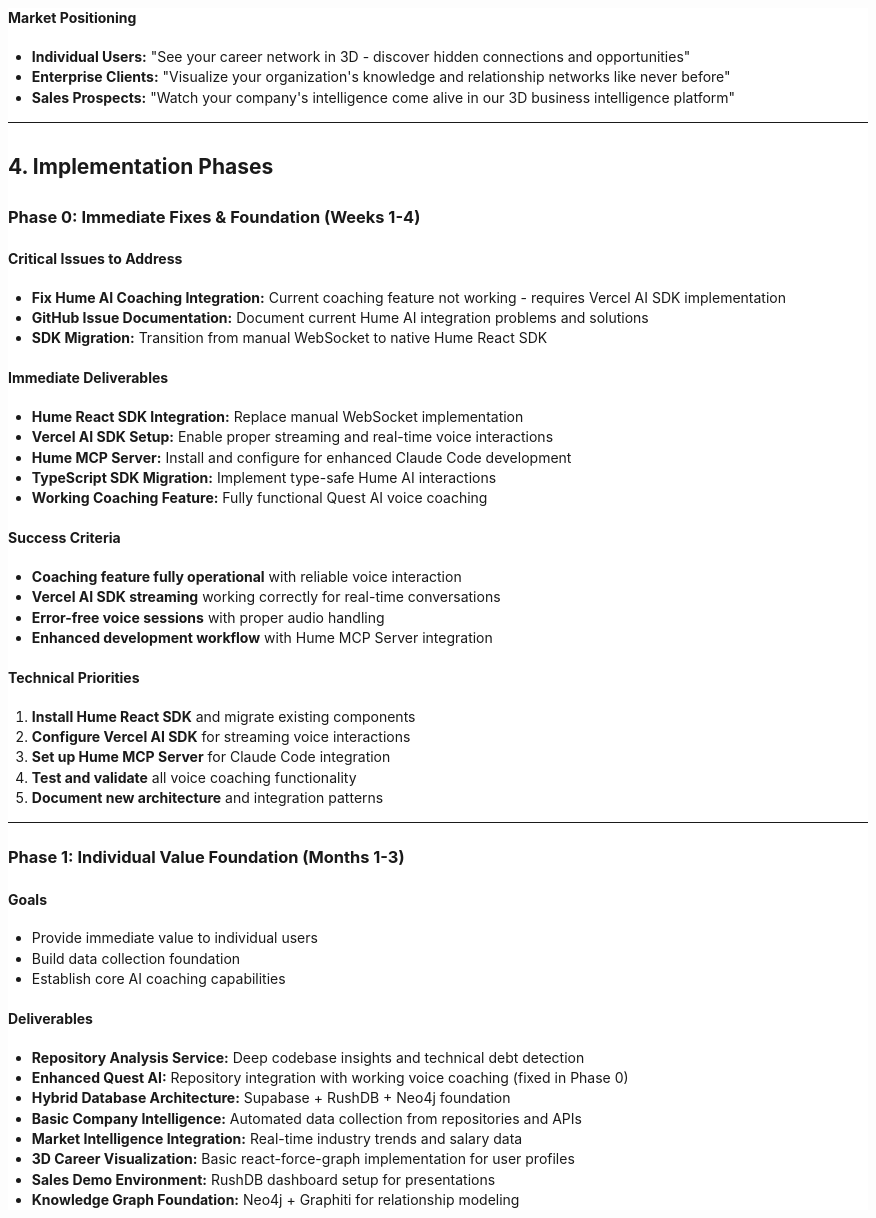 #### Market Positioning
- **Individual Users:** "See your career network in 3D - discover hidden connections and opportunities"
- **Enterprise Clients:** "Visualize your organization's knowledge and relationship networks like never before"
- **Sales Prospects:** "Watch your company's intelligence come alive in our 3D business intelligence platform"

---

## 4. Implementation Phases

### Phase 0: Immediate Fixes & Foundation (Weeks 1-4)

#### Critical Issues to Address
- **Fix Hume AI Coaching Integration:** Current coaching feature not working - requires Vercel AI SDK implementation
- **GitHub Issue Documentation:** Document current Hume AI integration problems and solutions
- **SDK Migration:** Transition from manual WebSocket to native Hume React SDK

#### Immediate Deliverables
- **Hume React SDK Integration:** Replace manual WebSocket implementation
- **Vercel AI SDK Setup:** Enable proper streaming and real-time voice interactions
- **Hume MCP Server:** Install and configure for enhanced Claude Code development
- **TypeScript SDK Migration:** Implement type-safe Hume AI interactions
- **Working Coaching Feature:** Fully functional Quest AI voice coaching

#### Success Criteria
- **Coaching feature fully operational** with reliable voice interaction
- **Vercel AI SDK streaming** working correctly for real-time conversations
- **Error-free voice sessions** with proper audio handling
- **Enhanced development workflow** with Hume MCP Server integration

#### Technical Priorities
1. **Install Hume React SDK** and migrate existing components
2. **Configure Vercel AI SDK** for streaming voice interactions
3. **Set up Hume MCP Server** for Claude Code integration
4. **Test and validate** all voice coaching functionality
5. **Document new architecture** and integration patterns

---

### Phase 1: Individual Value Foundation (Months 1-3)

#### Goals
- Provide immediate value to individual users
- Build data collection foundation
- Establish core AI coaching capabilities

#### Deliverables
- **Repository Analysis Service:** Deep codebase insights and technical debt detection
- **Enhanced Quest AI:** Repository integration with working voice coaching (fixed in Phase 0)
- **Hybrid Database Architecture:** Supabase + RushDB + Neo4j foundation
- **Basic Company Intelligence:** Automated data collection from repositories and APIs
- **Market Intelligence Integration:** Real-time industry trends and salary data
- **3D Career Visualization:** Basic react-force-graph implementation for user profiles
- **Sales Demo Environment:** RushDB dashboard setup for presentations
- **Knowledge Graph Foundation:** Neo4j + Graphiti for relationship modeling
